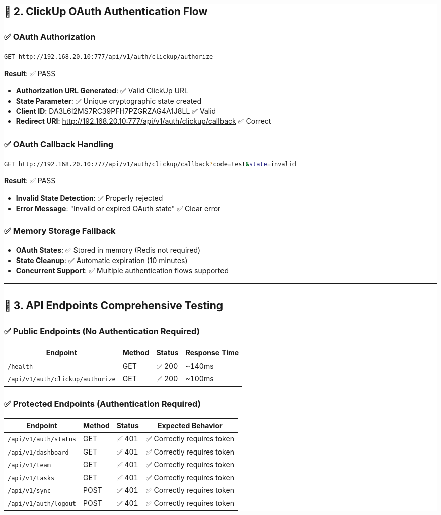 
## 🔐 **2. ClickUp OAuth Authentication Flow**

### ✅ **OAuth Authorization**
```bash
GET http://192.168.20.10:777/api/v1/auth/clickup/authorize
```
**Result**: ✅ PASS
- **Authorization URL Generated**: ✅ Valid ClickUp URL
- **State Parameter**: ✅ Unique cryptographic state created
- **Client ID**: DA3L6I2MS7RC39PFH7PZGRZAG4A1J8LL ✅ Valid
- **Redirect URI**: http://192.168.20.10:777/api/v1/auth/clickup/callback ✅ Correct

### ✅ **OAuth Callback Handling**
```bash
GET http://192.168.20.10:777/api/v1/auth/clickup/callback?code=test&state=invalid
```
**Result**: ✅ PASS
- **Invalid State Detection**: ✅ Properly rejected
- **Error Message**: "Invalid or expired OAuth state" ✅ Clear error

### ✅ **Memory Storage Fallback**
- **OAuth States**: ✅ Stored in memory (Redis not required)
- **State Cleanup**: ✅ Automatic expiration (10 minutes)
- **Concurrent Support**: ✅ Multiple authentication flows supported

---

## 🚀 **3. API Endpoints Comprehensive Testing**

### ✅ **Public Endpoints (No Authentication Required)**
| Endpoint | Method | Status | Response Time |
|----------|--------|--------|---------------|
| `/health` | GET | ✅ 200 | ~140ms |
| `/api/v1/auth/clickup/authorize` | GET | ✅ 200 | ~100ms |

### ✅ **Protected Endpoints (Authentication Required)**
| Endpoint | Method | Status | Expected Behavior |
|----------|--------|--------|-------------------|
| `/api/v1/auth/status` | GET | ✅ 401 | ✅ Correctly requires token |
| `/api/v1/dashboard` | GET | ✅ 401 | ✅ Correctly requires token |
| `/api/v1/team` | GET | ✅ 401 | ✅ Correctly requires token |
| `/api/v1/tasks` | GET | ✅ 401 | ✅ Correctly requires token |
| `/api/v1/sync` | POST | ✅ 401 | ✅ Correctly requires token |
| `/api/v1/auth/logout` | POST | ✅ 401 | ✅ Correctly requires token |
